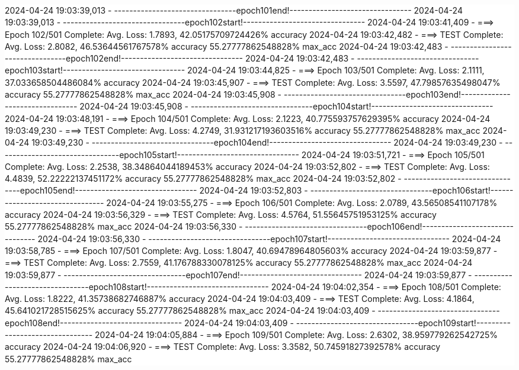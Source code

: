 2024-04-24 19:03:39,013 - --------------------------------epoch101end!--------------------------------
2024-04-24 19:03:39,013 - --------------------------------epoch102start!--------------------------------
2024-04-24 19:03:41,409 - ===> Epoch 102/501 Complete: Avg. Loss: 1.7893, 42.05175709724426% accuracy
2024-04-24 19:03:42,482 - ===> TEST Complete:  Avg. Loss: 2.8082, 46.53644561767578% accuracy 55.27777862548828% max_acc
2024-04-24 19:03:42,483 - --------------------------------epoch102end!--------------------------------
2024-04-24 19:03:42,483 - --------------------------------epoch103start!--------------------------------
2024-04-24 19:03:44,825 - ===> Epoch 103/501 Complete: Avg. Loss: 2.1111, 37.033658504486084% accuracy
2024-04-24 19:03:45,907 - ===> TEST Complete:  Avg. Loss: 3.5597, 47.79857635498047% accuracy 55.27777862548828% max_acc
2024-04-24 19:03:45,908 - --------------------------------epoch103end!--------------------------------
2024-04-24 19:03:45,908 - --------------------------------epoch104start!--------------------------------
2024-04-24 19:03:48,191 - ===> Epoch 104/501 Complete: Avg. Loss: 2.1223, 40.775593757629395% accuracy
2024-04-24 19:03:49,230 - ===> TEST Complete:  Avg. Loss: 4.2749, 31.931217193603516% accuracy 55.27777862548828% max_acc
2024-04-24 19:03:49,230 - --------------------------------epoch104end!--------------------------------
2024-04-24 19:03:49,230 - --------------------------------epoch105start!--------------------------------
2024-04-24 19:03:51,721 - ===> Epoch 105/501 Complete: Avg. Loss: 2.2538, 38.34864044189453% accuracy
2024-04-24 19:03:52,802 - ===> TEST Complete:  Avg. Loss: 4.4839, 52.22222137451172% accuracy 55.27777862548828% max_acc
2024-04-24 19:03:52,802 - --------------------------------epoch105end!--------------------------------
2024-04-24 19:03:52,803 - --------------------------------epoch106start!--------------------------------
2024-04-24 19:03:55,275 - ===> Epoch 106/501 Complete: Avg. Loss: 2.0789, 43.56508541107178% accuracy
2024-04-24 19:03:56,329 - ===> TEST Complete:  Avg. Loss: 4.5764, 51.55645751953125% accuracy 55.27777862548828% max_acc
2024-04-24 19:03:56,330 - --------------------------------epoch106end!--------------------------------
2024-04-24 19:03:56,330 - --------------------------------epoch107start!--------------------------------
2024-04-24 19:03:58,785 - ===> Epoch 107/501 Complete: Avg. Loss: 1.8047, 40.69478964805603% accuracy
2024-04-24 19:03:59,877 - ===> TEST Complete:  Avg. Loss: 2.7559, 41.176788330078125% accuracy 55.27777862548828% max_acc
2024-04-24 19:03:59,877 - --------------------------------epoch107end!--------------------------------
2024-04-24 19:03:59,877 - --------------------------------epoch108start!--------------------------------
2024-04-24 19:04:02,354 - ===> Epoch 108/501 Complete: Avg. Loss: 1.8222, 41.35738682746887% accuracy
2024-04-24 19:04:03,409 - ===> TEST Complete:  Avg. Loss: 4.1864, 45.641021728515625% accuracy 55.27777862548828% max_acc
2024-04-24 19:04:03,409 - --------------------------------epoch108end!--------------------------------
2024-04-24 19:04:03,409 - --------------------------------epoch109start!--------------------------------
2024-04-24 19:04:05,884 - ===> Epoch 109/501 Complete: Avg. Loss: 2.6302, 38.959779262542725% accuracy
2024-04-24 19:04:06,920 - ===> TEST Complete:  Avg. Loss: 3.3582, 50.74591827392578% accuracy 55.27777862548828% max_acc